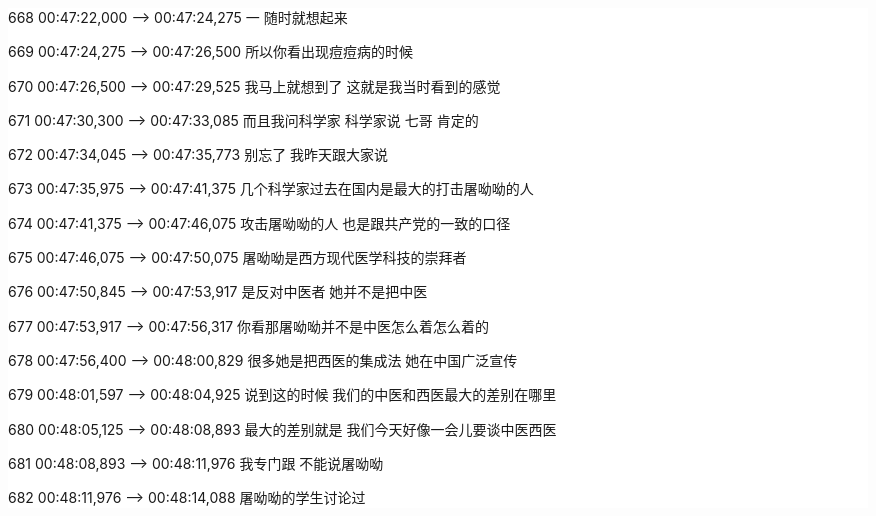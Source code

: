 668
00:47:22,000 –&gt; 00:47:24,275
一 随时就想起来
 
669
00:47:24,275 –&gt; 00:47:26,500
所以你看出现痘痘病的时候
 
670
00:47:26,500 –&gt; 00:47:29,525
我马上就想到了 这就是我当时看到的感觉
 
671
00:47:30,300 –&gt; 00:47:33,085
而且我问科学家 科学家说 七哥 肯定的
 
672
00:47:34,045 –&gt; 00:47:35,773
别忘了 我昨天跟大家说
 
673
00:47:35,975 –&gt; 00:47:41,375
几个科学家过去在国内是最大的打击屠呦呦的人
 
674
00:47:41,375 –&gt; 00:47:46,075
攻击屠呦呦的人 也是跟共产党的一致的口径
 
675
00:47:46,075 –&gt; 00:47:50,075
屠呦呦是西方现代医学科技的崇拜者
 
676
00:47:50,845 –&gt; 00:47:53,917
是反对中医者 她并不是把中医
 
677
00:47:53,917 –&gt; 00:47:56,317
你看那屠呦呦并不是中医怎么着怎么着的
 
678
00:47:56,400 –&gt; 00:48:00,829
很多她是把西医的集成法 她在中国广泛宣传
 
679
00:48:01,597 –&gt; 00:48:04,925
说到这的时候 我们的中医和西医最大的差别在哪里
 
680
00:48:05,125 –&gt; 00:48:08,893
最大的差别就是 我们今天好像一会儿要谈中医西医
 
681
00:48:08,893 –&gt; 00:48:11,976
我专门跟 不能说屠呦呦
 
682
00:48:11,976 –&gt; 00:48:14,088
屠呦呦的学生讨论过
 